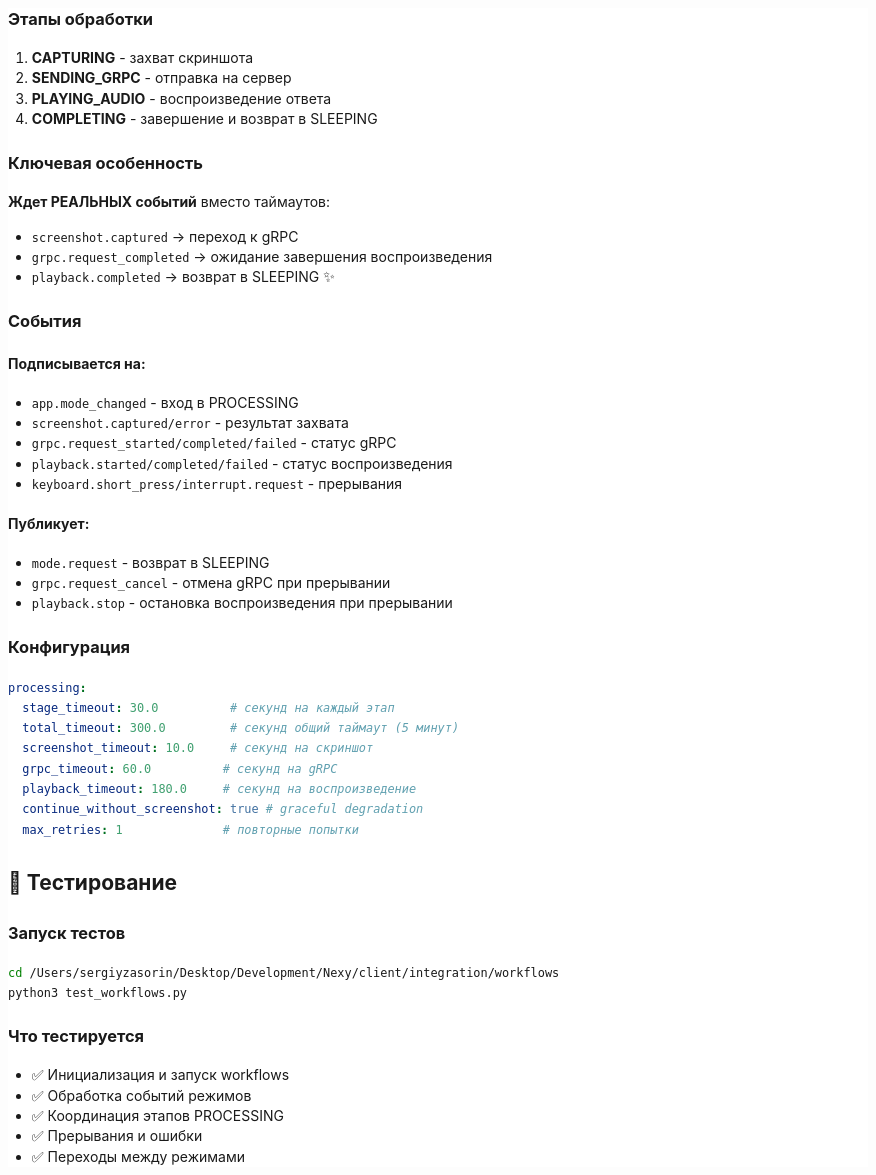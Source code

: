 ### Этапы обработки
1. **CAPTURING** - захват скриншота
2. **SENDING_GRPC** - отправка на сервер
3. **PLAYING_AUDIO** - воспроизведение ответа
4. **COMPLETING** - завершение и возврат в SLEEPING

### Ключевая особенность
**Ждет РЕАЛЬНЫХ событий** вместо таймаутов:
- `screenshot.captured` → переход к gRPC
- `grpc.request_completed` → ожидание завершения воспроизведения
- `playback.completed` → возврат в SLEEPING ✨

### События

#### Подписывается на:
- `app.mode_changed` - вход в PROCESSING
- `screenshot.captured/error` - результат захвата
- `grpc.request_started/completed/failed` - статус gRPC
- `playback.started/completed/failed` - статус воспроизведения
- `keyboard.short_press/interrupt.request` - прерывания

#### Публикует:
- `mode.request` - возврат в SLEEPING
- `grpc.request_cancel` - отмена gRPC при прерывании
- `playback.stop` - остановка воспроизведения при прерывании

### Конфигурация
```yaml
processing:
  stage_timeout: 30.0          # секунд на каждый этап
  total_timeout: 300.0         # секунд общий таймаут (5 минут)
  screenshot_timeout: 10.0     # секунд на скриншот
  grpc_timeout: 60.0          # секунд на gRPC
  playback_timeout: 180.0     # секунд на воспроизведение
  continue_without_screenshot: true # graceful degradation
  max_retries: 1              # повторные попытки
```

## 🧪 Тестирование

### Запуск тестов
```bash
cd /Users/sergiyzasorin/Desktop/Development/Nexy/client/integration/workflows
python3 test_workflows.py
```

### Что тестируется
- ✅ Инициализация и запуск workflows
- ✅ Обработка событий режимов
- ✅ Координация этапов PROCESSING
- ✅ Прерывания и ошибки
- ✅ Переходы между режимами
